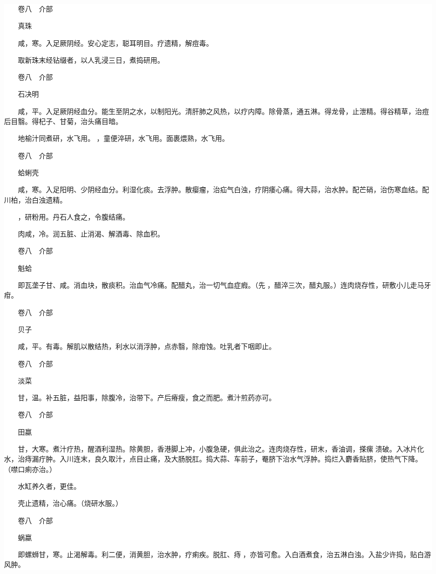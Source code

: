 　　卷八　介部

　　真珠

　　咸，寒。入足厥阴经。安心定志，聪耳明目。疗遗精，解痘毒。

　　取新珠末经钻缀者，以人乳浸三日，煮捣研用。

　　卷八　介部

　　石决明

　　咸，平。入足厥阴经血分。能生至阴之水，以制阳光。清肝肺之风热，以疗内障。除骨蒸，通五淋。得龙骨，止泄精。得谷精草，治痘后目翳。得杞子、甘菊，治头痛目暗。

　　地榆汁同煮研，水飞用。 ，童便淬研，水飞用。面裹煨熟，水飞用。

　　卷八　介部

　　蛤蜊壳

　　咸，寒。入足阳明、少阴经血分。利湿化痰。去浮肿。散瘿瘤，治疝气白浊，疗阴痿心痛。得大蒜，治水肿。配芒硝，治伤寒血结。配川柏，治白浊遗精。

　　，研粉用。丹石人食之，令腹结痛。

　　肉咸，冷。润五脏、止消渴、解酒毒、除血积。

　　卷八　介部

　　魁蛤

　　即瓦垄子甘、咸。消血块，散痰积。治血气冷痛。配醋丸，治一切气血症瘕。（先 ，醋淬三次，醋丸服。）连肉烧存性，研敷小儿走马牙疳。

　　卷八　介部

　　贝子

　　咸，平。有毒。解肌以散结热，利水以消浮肿，点赤翳，除疳蚀。吐乳者下咽即止。

　　卷八　介部

　　淡菜

　　甘，温。补五脏，益阳事，除腹冷，治带下。产后瘠瘦，食之而肥。煮汁煎药亦可。

　　卷八　介部

　　田蠃

　　甘，大寒。煮汁疗热，醒酒利湿热。除黄胆，香港脚上冲，小腹急硬，俱此治之。连肉烧存性，研末，香油调，搽瘰 溃破。入冰片化水，治痔漏疔肿。入川连末，良久取汁，点目止痛，及大肠脱肛。捣大蒜、车前子，罨脐下治水气浮肿。捣烂入麝香贴脐，使热气下降。（噤口痢亦治。）

　　水缸养久者，更佳。

　　壳止遗精，治心痛。（烧研水服。）

　　卷八　介部

　　蜗蠃

　　即螺蛳甘，寒。止渴解毒。利二便，消黄胆，治水肿，疗痢疾。脱肛、痔 ，亦皆可愈。入白酒煮食，治五淋白浊。入盐少许捣，贴白游风肿。

